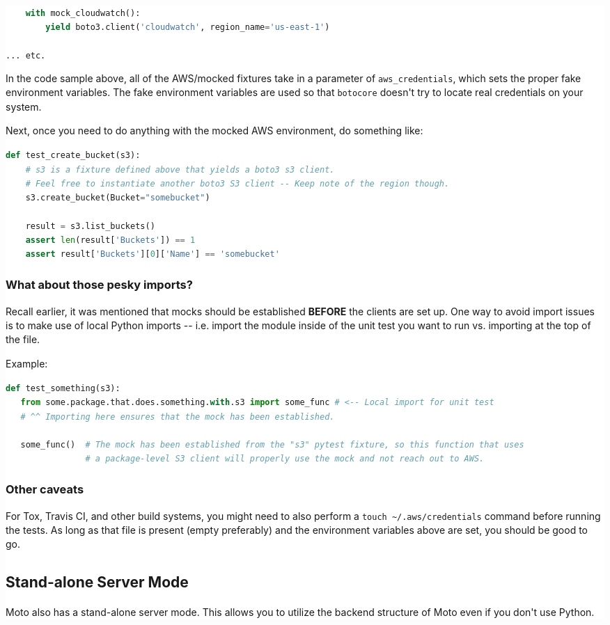 ```python
    with mock_cloudwatch():
        yield boto3.client('cloudwatch', region_name='us-east-1')

... etc.
```

In the code sample above, all of the AWS/mocked fixtures take in a parameter of `aws_credentials`,
which sets the proper fake environment variables. The fake environment variables are used so that `botocore` doesn't try to locate real
credentials on your system.

Next, once you need to do anything with the mocked AWS environment, do something like:
```python
def test_create_bucket(s3):
    # s3 is a fixture defined above that yields a boto3 s3 client.
    # Feel free to instantiate another boto3 S3 client -- Keep note of the region though.
    s3.create_bucket(Bucket="somebucket")

    result = s3.list_buckets()
    assert len(result['Buckets']) == 1
    assert result['Buckets'][0]['Name'] == 'somebucket'
```

### What about those pesky imports?
Recall earlier, it was mentioned that mocks should be established __BEFORE__ the clients are set up. One way
to avoid import issues is to make use of local Python imports -- i.e. import the module inside of the unit
test you want to run vs. importing at the top of the file.

Example:
```python
def test_something(s3):
   from some.package.that.does.something.with.s3 import some_func # <-- Local import for unit test
   # ^^ Importing here ensures that the mock has been established.      

   some_func()  # The mock has been established from the "s3" pytest fixture, so this function that uses
                # a package-level S3 client will properly use the mock and not reach out to AWS.
```

### Other caveats
For Tox, Travis CI, and other build systems, you might need to also perform a `touch ~/.aws/credentials`
command before running the tests. As long as that file is present (empty preferably) and the environment
variables above are set, you should be good to go.

## Stand-alone Server Mode

Moto also has a stand-alone server mode. This allows you to utilize
the backend structure of Moto even if you don't use Python.
